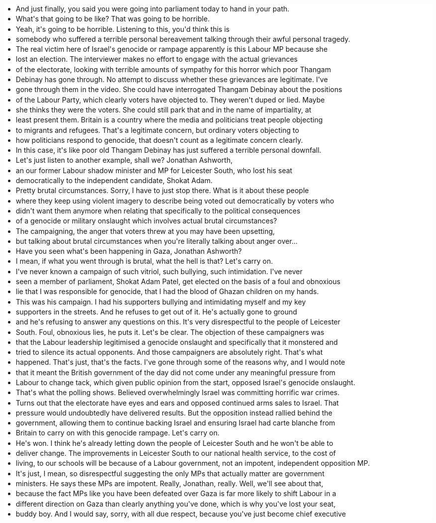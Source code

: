 *  And just finally, you said you were going into parliament today to hand in your path.
*  What's that going to be like? That was going to be horrible.
*  Yeah, it's going to be horrible. Listening to this, you'd think this is
*  somebody who suffered a terrible personal bereavement talking through their awful personal tragedy.
*  The real victim here of Israel's genocide or rampage apparently is this Labour MP because she
*  lost an election. The interviewer makes no effort to engage with the actual grievances
*  of the electorate, looking with terrible amounts of sympathy for this horror which poor Thangam
*  Debinay has gone through. No attempt to discuss whether these grievances are legitimate. I've
*  gone through them in the video. She could have interrogated Thangam Debinay about the positions
*  of the Labour Party, which clearly voters have objected to. They weren't duped or lied. Maybe
*  she thinks they were the voters. She could still park that and in the name of impartiality, at
*  least present them. Britain is a country where the media and politicians treat people objecting
*  to migrants and refugees. That's a legitimate concern, but ordinary voters objecting to
*  how politicians respond to genocide, that doesn't count as a legitimate concern clearly.
*  In this case, it's like poor old Thangam Debinay has just suffered a terrible personal downfall.
*  Let's just listen to another example, shall we? Jonathan Ashworth,
*  an our former Labour shadow minister and MP for Leicester South, who lost his seat
*  democratically to the independent candidate, Shokat Adam.
*  Pretty brutal circumstances. Sorry, I have to just stop there. What is it about these people
*  where they keep using violent imagery to describe being voted out democratically by voters who
*  didn't want them anymore when relating that specifically to the political consequences
*  of a genocide or military onslaught which involves actual brutal circumstances?
*  The campaigning, the anger that voters threw at you may have been upsetting,
*  but talking about brutal circumstances when you're literally talking about anger over...
*  Have you seen what's been happening in Gaza, Jonathan Ashworth?
*  I mean, if what you went through is brutal, what the hell is that? Let's carry on.
*  I've never known a campaign of such vitriol, such bullying, such intimidation. I've never
*  seen a member of parliament, Shokat Adam Patel, get elected on the basis of a foul and obnoxious
*  lie that I was responsible for genocide, that I had the blood of Ghazan children on my hands.
*  This was his campaign. I had his supporters bullying and intimidating myself and my key
*  supporters in the streets. And he refuses to get out of it. He's actually gone to ground
*  and he's refusing to answer any questions on this. It's very disrespectful to the people of Leicester
*  South. Foul, obnoxious lies, he puts it. Let's be clear. The objection of these campaigners was
*  that the Labour leadership legitimised a genocide onslaught and specifically that it monstered and
*  tried to silence its actual opponents. And those campaigners are absolutely right. That's what
*  happened. That's just, that's the facts. I've gone through some of the reasons why, and I would note
*  that it meant the British government of the day did not come under any meaningful pressure from
*  Labour to change tack, which given public opinion from the start, opposed Israel's genocide onslaught.
*  That's what the polling shows. Believed overwhelmingly Israel was committing horrific war crimes.
*  Turns out that the electorate have eyes and ears and opposed continued arms sales to Israel. That
*  pressure would undoubtedly have delivered results. But the opposition instead rallied behind the
*  government, allowing them to continue backing Israel and ensuring Israel had carte blanche from
*  Britain to carry on with this genocide rampage. Let's carry on.
*  He's won. I think he's already letting down the people of Leicester South and he won't be able to
*  deliver change. The improvements in Leicester South to our national health service, to the cost of
*  living, to our schools will be because of a Labour government, not an impotent, independent opposition MP.
*  It's just, I mean, so disrespectful suggesting the only MPs that actually matter are government
*  ministers. He says these MPs are impotent. Really, Jonathan, really. Well, we'll see about that,
*  because the fact MPs like you have been defeated over Gaza is far more likely to shift Labour in a
*  different direction on Gaza than clearly anything you've done, which is why you've lost your seat,
*  buddy boy. And I would say, sorry, with all due respect, because you've just become chief executive